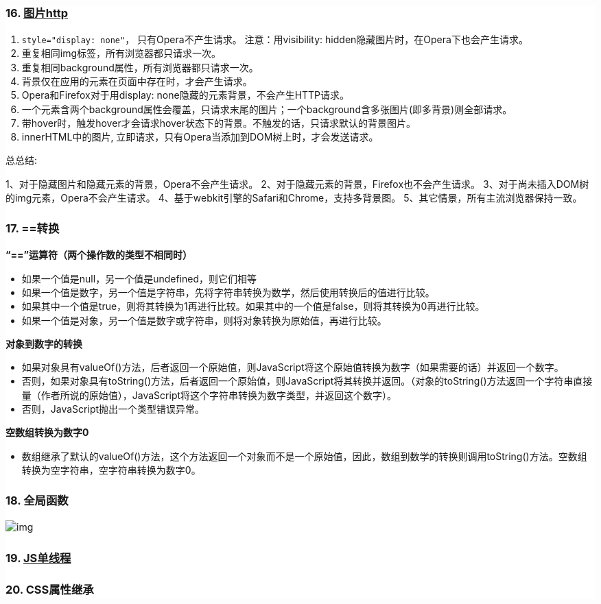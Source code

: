 
### 16. [图片http](https://www.jb51.net/css/469033.html)

1. ` style="display: none" `， 只有Opera不产生请求。 注意：用visibility: hidden隐藏图片时，在Opera下也会产生请求。
2. 重复相同img标签，所有浏览器都只请求一次。
3. 重复相同background属性，所有浏览器都只请求一次。 
4.  背景仅在应用的元素在页面中存在时，才会产生请求。 
5.  Opera和Firefox对于用display: none隐藏的元素背景，不会产生HTTP请求。
6. 一个元素含两个background属性会覆盖，只请求末尾的图片；一个background含多张图片(即多背景)则全部请求。
7.  带hover时，触发hover才会请求hover状态下的背景。不触发的话，只请求默认的背景图片。 
8.  innerHTML中的图片, 立即请求，只有Opera当添加到DOM树上时，才会发送请求。  

总总结:

 1、对于隐藏图片和隐藏元素的背景，Opera不会产生请求。
2、对于隐藏元素的背景，Firefox也不会产生请求。
3、对于尚未插入DOM树的img元素，Opera不会产生请求。
4、基于webkit引擎的Safari和Chrome，支持多背景图。
5、其它情景，所有主流浏览器保持一致。 



### 17. ==转换

**“==”运算符（两个操作数的类型不相同时）**

- 如果一个值是null，另一个值是undefined，则它们相等
- 如果一个值是数字，另一个值是字符串，先将字符串转换为数学，然后使用转换后的值进行比较。
- 如果其中一个值是true，则将其转换为1再进行比较。如果其中的一个值是false，则将其转换为0再进行比较。
- 如果一个值是对象，另一个值是数字或字符串，则将对象转换为原始值，再进行比较。


**对象到数字的转换**

- 如果对象具有valueOf()方法，后者返回一个原始值，则JavaScript将这个原始值转换为数字（如果需要的话）并返回一个数字。
- 否则，如果对象具有toString()方法，后者返回一个原始值，则JavaScript将其转换并返回。（对象的toString()方法返回一个字符串直接量（作者所说的原始值），JavaScript将这个字符串转换为数字类型，并返回这个数字）。
- 否则，JavaScript抛出一个类型错误异常。


**空数组转换为数字0**

- 数组继承了默认的valueOf()方法，这个方法返回一个对象而不是一个原始值，因此，数组到数学的转换则调用toString()方法。空数组转换为空字符串，空字符串转换为数字0。



### 18. 全局函数

 ![img](https://uploadfiles.nowcoder.com/images/20170913/2338761_1505282688457_E00EB4A17EF35C66FB94D24B01A79DC1) 



### 19. [JS单线程](https://www.cnblogs.com/cangqinglang/p/8963557.html)



### 20.  CSS属性继承
